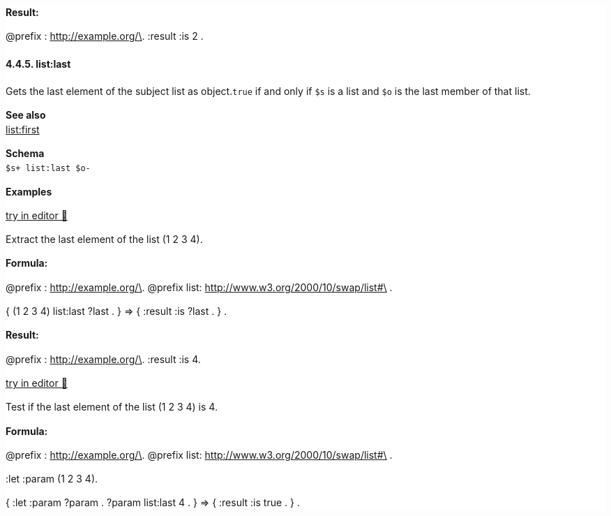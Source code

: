 **Result:**

@prefix : <http://example.org/\>.
:result :is 2 .

#### 4.4.5. list:last[](https://w3c-cg.github.io/n3Builtins/#list:last)

Gets the last element of the subject list as object.`true` if and only if `$s` is a list and `$o` is the last member of that list.

**See also**  
[list:first](https://w3c-cg.github.io/n3Builtins/#list:first)

**Schema**  
`$s+ list:last $o-`

  
**Examples**  

[try in editor 🚀](https://n3-editor.herokuapp.com/n3/editor/?formula=%40prefix+%3A+%3Chttp%3A%2F%2Fexample.org%2F%3E.%0A%40prefix+list%3A+%3Chttp%3A%2F%2Fwww.w3.org%2F2000%2F10%2Fswap%2Flist%23%3E+.%0A%0A%7B+%281+2+3+4%29+list%3Alast+%3Flast+.+%7D+%3D%3E+%7B+%3Aresult+%3Ais+%3Flast+.+%7D+.)

Extract the last element of the list (1 2 3 4).

**Formula:**

@prefix : <http://example.org/\>.
@prefix list: <http://www.w3.org/2000/10/swap/list#\> .

{ (1 2 3 4) list:last ?last . } =\> { :result :is ?last . } .

**Result:**

@prefix : <http://example.org/\>.
:result :is 4. 

[try in editor 🚀](https://n3-editor.herokuapp.com/n3/editor/?formula=%40prefix+%3A+%3Chttp%3A%2F%2Fexample.org%2F%3E.%0A%40prefix+list%3A+%3Chttp%3A%2F%2Fwww.w3.org%2F2000%2F10%2Fswap%2Flist%23%3E+.%0A%0A%3Alet+%3Aparam+%281+2+3+4%29.%0A%0A%7B+%0A++++%3Alet+%3Aparam+%3Fparam+.%0A++++%3Fparam+list%3Alast+4+.+%0A%7D+%0A%3D%3E+%0A%7B+%0A++++%3Aresult+%3Ais+true+.+%0A%7D+.)

Test if the last element of the list (1 2 3 4) is 4.

**Formula:**

@prefix : <http://example.org/\>.
@prefix list: <http://www.w3.org/2000/10/swap/list#\> .

:let :param (1 2 3 4).

{ 
    :let :param ?param .
    ?param list:last 4 . 
} 
=\> 
{ 
    :result :is true . 
} .
